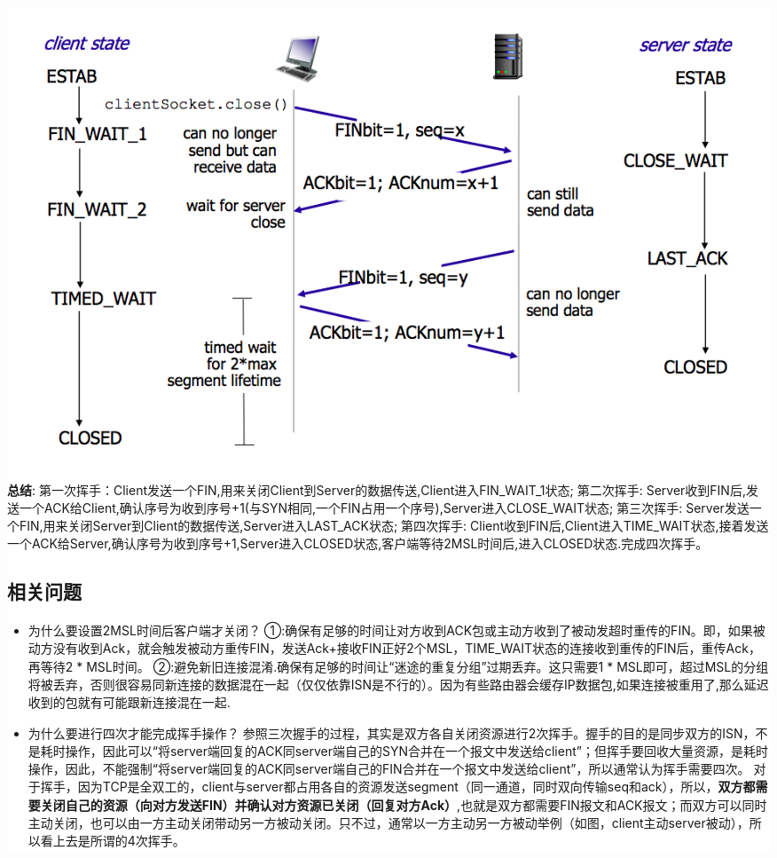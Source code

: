 ![TCP四次挥手](浅谈TCP协议/11.png)

**总结**:
第一次挥手：Client发送一个FIN,用来关闭Client到Server的数据传送,Client进入FIN_WAIT_1状态;
第二次挥手: Server收到FIN后,发送一个ACK给Client,确认序号为收到序号+1(与SYN相同,一个FIN占用一个序号),Server进入CLOSE_WAIT状态;
第三次挥手: Server发送一个FIN,用来关闭Server到Client的数据传送,Server进入LAST_ACK状态;
第四次挥手: Client收到FIN后,Client进入TIME_WAIT状态,接着发送一个ACK给Server,确认序号为收到序号+1,Server进入CLOSED状态,客户端等待2MSL时间后,进入CLOSED状态.完成四次挥手。

## 相关问题

* 为什么要设置2MSL时间后客户端才关闭？
①:确保有足够的时间让对方收到ACK包或主动方收到了被动发超时重传的FIN。即，如果被动方没有收到Ack，就会触发被动方重传FIN，发送Ack+接收FIN正好2个MSL，TIME_WAIT状态的连接收到重传的FIN后，重传Ack，再等待2 * MSL时间。
②:避免新旧连接混淆.确保有足够的时间让“迷途的重复分组”过期丢弃。这只需要1 * MSL即可，超过MSL的分组将被丢弃，否则很容易同新连接的数据混在一起（仅仅依靠ISN是不行的）。因为有些路由器会缓存IP数据包,如果连接被重用了,那么延迟收到的包就有可能跟新连接混在一起.

* 为什么要进行四次才能完成挥手操作？
参照三次握手的过程，其实是双方各自关闭资源进行2次挥手。握手的目的是同步双方的ISN，不是耗时操作，因此可以“将server端回复的ACK同server端自己的SYN合并在一个报文中发送给client”；但挥手要回收大量资源，是耗时操作，因此，不能强制“将server端回复的ACK同server端自己的FIN合并在一个报文中发送给client”，所以通常认为挥手需要四次。
对于挥手，因为TCP是全双工的，client与server都占用各自的资源发送segment（同一通道，同时双向传输seq和ack），所以，**双方都需要关闭自己的资源（向对方发送FIN）并确认对方资源已关闭（回复对方Ack）**,也就是双方都需要FIN报文和ACK报文；而双方可以同时主动关闭，也可以由一方主动关闭带动另一方被动关闭。只不过，通常以一方主动另一方被动举例（如图，client主动server被动），所以看上去是所谓的4次挥手。
